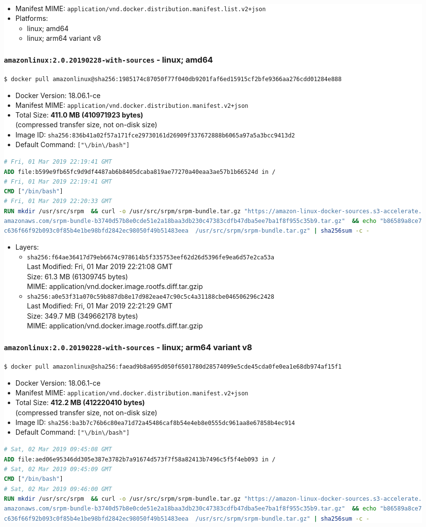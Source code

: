 -	Manifest MIME: `application/vnd.docker.distribution.manifest.list.v2+json`
-	Platforms:
	-	linux; amd64
	-	linux; arm64 variant v8

### `amazonlinux:2.0.20190228-with-sources` - linux; amd64

```console
$ docker pull amazonlinux@sha256:1985174c87050f77f040db9201faf6ed15915cf2bfe9366aa276cdd01284e888
```

-	Docker Version: 18.06.1-ce
-	Manifest MIME: `application/vnd.docker.distribution.manifest.v2+json`
-	Total Size: **411.0 MB (410971923 bytes)**  
	(compressed transfer size, not on-disk size)
-	Image ID: `sha256:836b41a02f57a171fce29730161d26909f337672888b6065a97a5a3bcc9413d2`
-	Default Command: `["\/bin\/bash"]`

```dockerfile
# Fri, 01 Mar 2019 22:19:41 GMT
ADD file:b599e9fb65fc9d9df4487ab6b8405dcaba819ae77270a40eaa3ae57b1b66524d in / 
# Fri, 01 Mar 2019 22:19:41 GMT
CMD ["/bin/bash"]
# Fri, 01 Mar 2019 22:20:33 GMT
RUN mkdir /usr/src/srpm  && curl -o /usr/src/srpm/srpm-bundle.tar.gz "https://amazon-linux-docker-sources.s3-accelerate.amazonaws.com/srpm-bundle-b3740d57b8e0cde51e2a18baa3db230c47383cdfb47dba5ee7ba1f8f955c35b9.tar.gz"  && echo "b86589a8ce7c636f66f92b093c0f85b4e1be98bfd2842ec98050f49b51483eea  /usr/src/srpm/srpm-bundle.tar.gz" | sha256sum -c -
```

-	Layers:
	-	`sha256:f64ae36417d79eb6674c978614b5f335753eef62d26d5396fe9ea6d57e2ca53a`  
		Last Modified: Fri, 01 Mar 2019 22:21:08 GMT  
		Size: 61.3 MB (61309745 bytes)  
		MIME: application/vnd.docker.image.rootfs.diff.tar.gzip
	-	`sha256:a0e53f31a070c59b887db8e17d982eae47c90c5c4a31188cbe046506296c2428`  
		Last Modified: Fri, 01 Mar 2019 22:21:29 GMT  
		Size: 349.7 MB (349662178 bytes)  
		MIME: application/vnd.docker.image.rootfs.diff.tar.gzip

### `amazonlinux:2.0.20190228-with-sources` - linux; arm64 variant v8

```console
$ docker pull amazonlinux@sha256:faead9b8a695d050f6501780d28574099e5cde45cda0fe0ea1e68db974af15f1
```

-	Docker Version: 18.06.1-ce
-	Manifest MIME: `application/vnd.docker.distribution.manifest.v2+json`
-	Total Size: **412.2 MB (412220410 bytes)**  
	(compressed transfer size, not on-disk size)
-	Image ID: `sha256:ba3b7c76b6c80ea71d72a45486caf8b54e4eb8e0555dc961aa8e67858b4ec914`
-	Default Command: `["\/bin\/bash"]`

```dockerfile
# Sat, 02 Mar 2019 09:45:08 GMT
ADD file:aed06e95346dd305e387e3782b7a91674d573f7f58a82413b7496c5f5f4eb093 in / 
# Sat, 02 Mar 2019 09:45:09 GMT
CMD ["/bin/bash"]
# Sat, 02 Mar 2019 09:46:00 GMT
RUN mkdir /usr/src/srpm  && curl -o /usr/src/srpm/srpm-bundle.tar.gz "https://amazon-linux-docker-sources.s3-accelerate.amazonaws.com/srpm-bundle-b3740d57b8e0cde51e2a18baa3db230c47383cdfb47dba5ee7ba1f8f955c35b9.tar.gz"  && echo "b86589a8ce7c636f66f92b093c0f85b4e1be98bfd2842ec98050f49b51483eea  /usr/src/srpm/srpm-bundle.tar.gz" | sha256sum -c -
```
